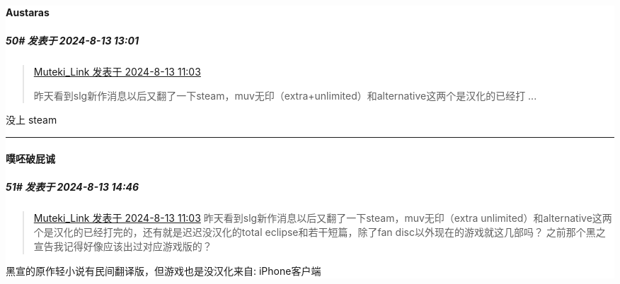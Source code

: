 ####  Austaras  
##### 50#       发表于 2024-8-13 13:01

<blockquote><a href="httphttps://bbs.saraba1st.com/2b/forum.php?mod=redirect&amp;goto=findpost&amp;pid=65879566&amp;ptid=2185853" target="_blank">Muteki_Link 发表于 2024-8-13 11:03</a>

昨天看到slg新作消息以后又翻了一下steam，muv无印（extra+unlimited）和alternative这两个是汉化的已经打 ...</blockquote>
没上 steam


*****

####  噗呸破屁诚  
##### 51#       发表于 2024-8-13 14:46

<blockquote><a href="httphttps://bbs.saraba1st.com/2b/forum.php?mod=redirect&amp;goto=findpost&amp;pid=65879566&amp;ptid=2185853" target="_blank"> Muteki_Link 发表于 2024-8-13 11:03</a> 昨天看到slg新作消息以后又翻了一下steam，muv无印（extra unlimited）和alternative这两个是汉化的已经打完的，还有就是迟迟没汉化的total eclipse和若干短篇，除了fan disc以外现在的游戏就这几部吗？ 之前那个黑之宣告我记得好像应该出过对应游戏版的？ </blockquote>
黑宣的原作轻小说有民间翻译版，但游戏也是没汉化来自: iPhone客户端

